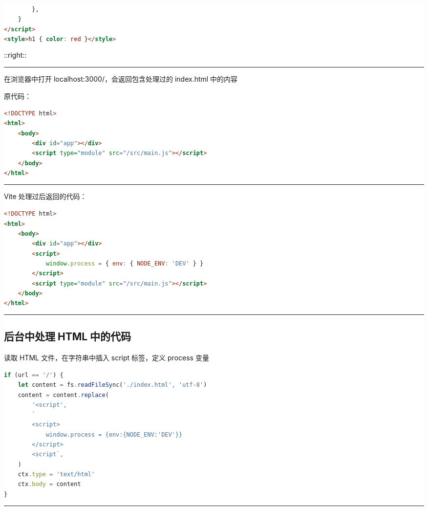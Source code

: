 ```html
        },
    }
</script>
<style>h1 { color: red }</style>
```

::right::

<Counter :count="10" m="t-4" />

---

在浏览器中打开 localhost:3000/，会返回包含处理过的 index.html 中的内容

原代码：

```html
<!DOCTYPE html>
<html>
    <body>
        <div id="app"></div>
        <script type="module" src="/src/main.js"></script>
    </body>
</html>
```

---

Vite 处理过后返回的代码：

```html {5-7}
<!DOCTYPE html>
<html>
    <body>
        <div id="app"></div>
        <script>
            window.process = { env: { NODE_ENV: 'DEV' } }
        </script>
        <script type="module" src="/src/main.js"></script>
    </body>
</html>
```

---

## 后台中处理 HTML 中的代码

读取 HTML 文件，在字符串中插入 script 标签，定义 process 变量

```js
if (url == '/') {
    let content = fs.readFileSync('./index.html', 'utf-8')
    content = content.replace(
        '<script',
        `
        <script>
            window.process = {env:{NODE_ENV:'DEV'}}
        </script>
        <script`,
    )
    ctx.type = 'text/html'
    ctx.body = content
}
```

---